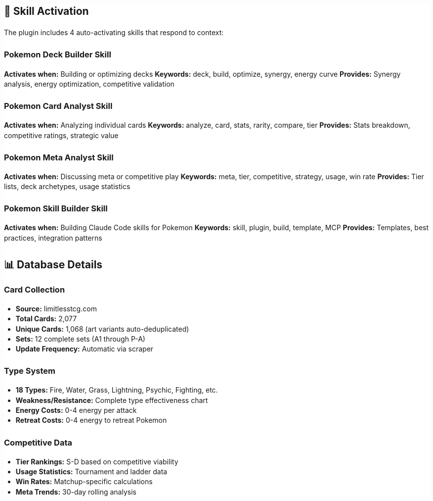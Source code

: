 ## 🎯 Skill Activation

The plugin includes 4 auto-activating skills that respond to context:

### Pokemon Deck Builder Skill

**Activates when:** Building or optimizing decks
**Keywords:** deck, build, optimize, synergy, energy curve
**Provides:** Synergy analysis, energy optimization, competitive validation

### Pokemon Card Analyst Skill

**Activates when:** Analyzing individual cards
**Keywords:** analyze, card, stats, rarity, compare, tier
**Provides:** Stats breakdown, competitive ratings, strategic value

### Pokemon Meta Analyst Skill

**Activates when:** Discussing meta or competitive play
**Keywords:** meta, tier, competitive, strategy, usage, win rate
**Provides:** Tier lists, deck archetypes, usage statistics

### Pokemon Skill Builder Skill

**Activates when:** Building Claude Code skills for Pokemon
**Keywords:** skill, plugin, build, template, MCP
**Provides:** Templates, best practices, integration patterns

## 📊 Database Details

### Card Collection

- **Source:** limitlesstcg.com
- **Total Cards:** 2,077
- **Unique Cards:** 1,068 (art variants auto-deduplicated)
- **Sets:** 12 complete sets (A1 through P-A)
- **Update Frequency:** Automatic via scraper

### Type System

- **18 Types:** Fire, Water, Grass, Lightning, Psychic, Fighting, etc.
- **Weakness/Resistance:** Complete type effectiveness chart
- **Energy Costs:** 0-4 energy per attack
- **Retreat Costs:** 0-4 energy to retreat Pokemon

### Competitive Data

- **Tier Rankings:** S-D based on competitive viability
- **Usage Statistics:** Tournament and ladder data
- **Win Rates:** Matchup-specific calculations
- **Meta Trends:** 30-day rolling analysis
